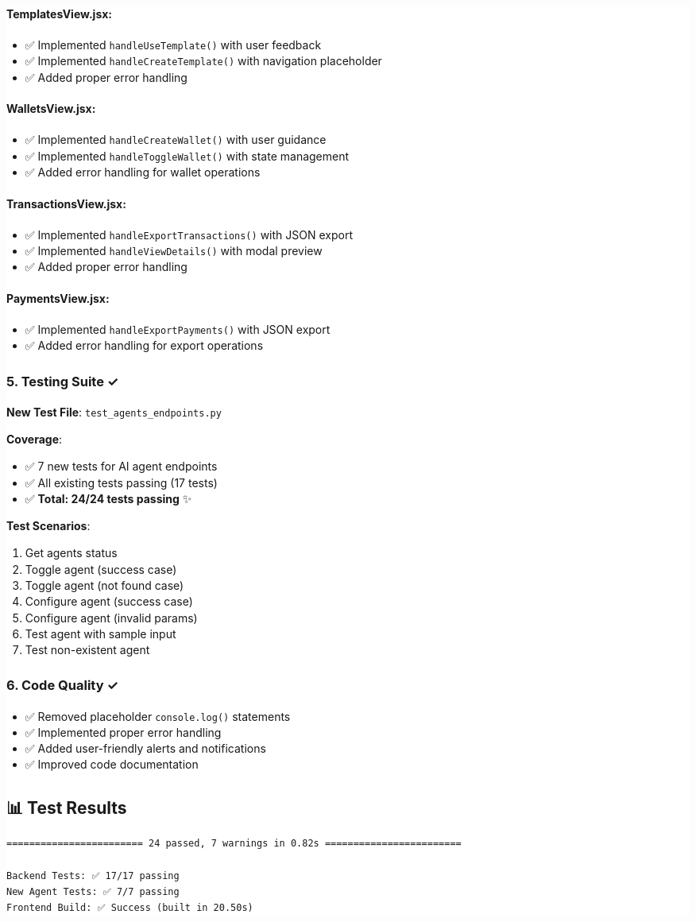 #### TemplatesView.jsx:
- ✅ Implemented `handleUseTemplate()` with user feedback
- ✅ Implemented `handleCreateTemplate()` with navigation placeholder
- ✅ Added proper error handling

#### WalletsView.jsx:
- ✅ Implemented `handleCreateWallet()` with user guidance
- ✅ Implemented `handleToggleWallet()` with state management
- ✅ Added error handling for wallet operations

#### TransactionsView.jsx:
- ✅ Implemented `handleExportTransactions()` with JSON export
- ✅ Implemented `handleViewDetails()` with modal preview
- ✅ Added proper error handling

#### PaymentsView.jsx:
- ✅ Implemented `handleExportPayments()` with JSON export
- ✅ Added error handling for export operations

### 5. **Testing Suite** ✓

**New Test File**: `test_agents_endpoints.py`

**Coverage**:
- ✅ 7 new tests for AI agent endpoints
- ✅ All existing tests passing (17 tests)
- ✅ **Total: 24/24 tests passing** ✨

**Test Scenarios**:
1. Get agents status
2. Toggle agent (success case)
3. Toggle agent (not found case)
4. Configure agent (success case)
5. Configure agent (invalid params)
6. Test agent with sample input
7. Test non-existent agent

### 6. **Code Quality** ✓
- ✅ Removed placeholder `console.log()` statements
- ✅ Implemented proper error handling
- ✅ Added user-friendly alerts and notifications
- ✅ Improved code documentation

## 📊 Test Results

```
======================== 24 passed, 7 warnings in 0.82s ========================

Backend Tests: ✅ 17/17 passing
New Agent Tests: ✅ 7/7 passing
Frontend Build: ✅ Success (built in 20.50s)
```
